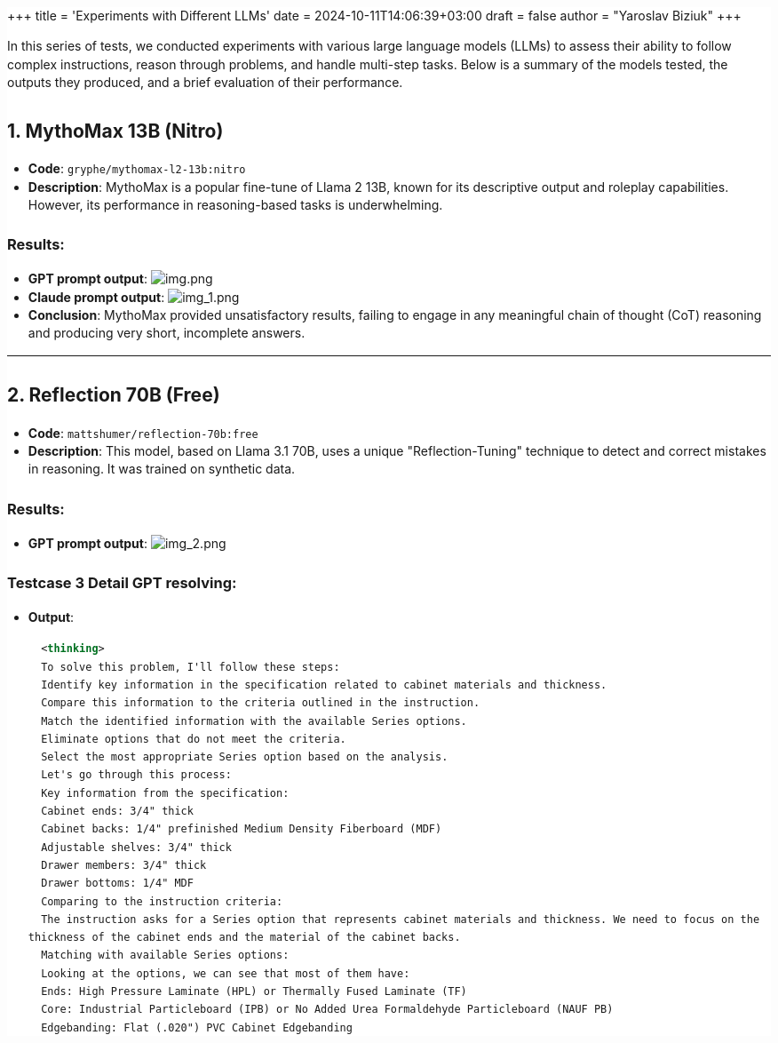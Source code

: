 +++
title = 'Experiments with Different LLMs'
date = 2024-10-11T14:06:39+03:00
draft = false
author = "Yaroslav Biziuk"
+++

In this series of tests, we conducted experiments with various large language models (LLMs) to assess their ability to follow complex instructions, reason through problems, and handle multi-step tasks. Below is a summary of the models tested, the outputs they produced, and a brief evaluation of their performance.

## 1. MythoMax 13B (Nitro)
- **Code**: `gryphe/mythomax-l2-13b:nitro`
- **Description**: MythoMax is a popular fine-tune of Llama 2 13B, known for its descriptive output and roleplay capabilities. However, its performance in reasoning-based tasks is underwhelming.

### Results:
- **GPT prompt output**: 
![img.png](/dont_trust_ai/posts/experiments_with_different_llms/img.png)
- **Claude prompt output**: 
![img_1.png](/dont_trust_ai/posts/experiments_with_different_llms/img_1.png)
- **Conclusion**: MythoMax provided unsatisfactory results, failing to engage in any meaningful chain of thought (CoT) reasoning and producing very short, incomplete answers.

---

## 2. Reflection 70B (Free)
- **Code**: `mattshumer/reflection-70b:free`
- **Description**: This model, based on Llama 3.1 70B, uses a unique "Reflection-Tuning" technique to detect and correct mistakes in reasoning. It was trained on synthetic data.

### Results:
- **GPT prompt output**: 
![img_2.png](/dont_trust_ai/posts/experiments_with_different_llms/img_2.png)
### Testcase 3 Detail GPT resolving:
- **Output**:
  ```xml
    <thinking>
    To solve this problem, I'll follow these steps:
    Identify key information in the specification related to cabinet materials and thickness.
    Compare this information to the criteria outlined in the instruction.
    Match the identified information with the available Series options.
    Eliminate options that do not meet the criteria.
    Select the most appropriate Series option based on the analysis.
    Let's go through this process:
    Key information from the specification:
    Cabinet ends: 3/4" thick
    Cabinet backs: 1/4" prefinished Medium Density Fiberboard (MDF)
    Adjustable shelves: 3/4" thick
    Drawer members: 3/4" thick
    Drawer bottoms: 1/4" MDF
    Comparing to the instruction criteria:
    The instruction asks for a Series option that represents cabinet materials and thickness. We need to focus on the thickness of the cabinet ends and the material of the cabinet backs.
    Matching with available Series options:
    Looking at the options, we can see that most of them have:
    Ends: High Pressure Laminate (HPL) or Thermally Fused Laminate (TF)
    Core: Industrial Particleboard (IPB) or No Added Urea Formaldehyde Particleboard (NAUF PB)
    Edgebanding: Flat (.020") PVC Cabinet Edgebanding
  ```